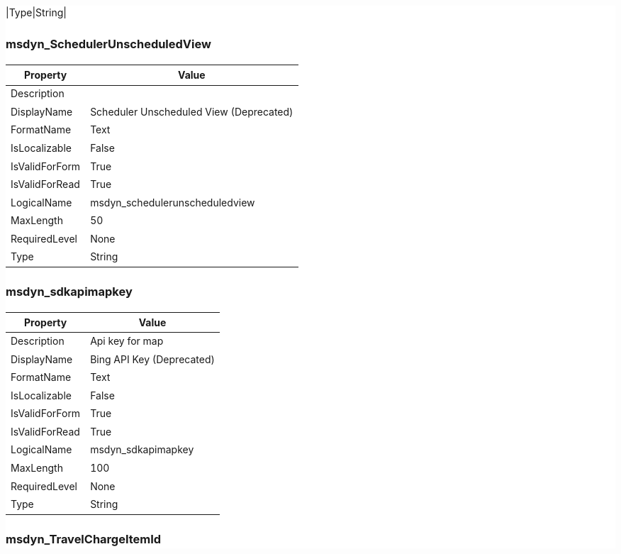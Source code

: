 |Type|String|


### <a name="BKMK_msdyn_SchedulerUnscheduledView"></a> msdyn_SchedulerUnscheduledView

|Property|Value|
|--------|-----|
|Description||
|DisplayName|Scheduler Unscheduled View (Deprecated)|
|FormatName|Text|
|IsLocalizable|False|
|IsValidForForm|True|
|IsValidForRead|True|
|LogicalName|msdyn_schedulerunscheduledview|
|MaxLength|50|
|RequiredLevel|None|
|Type|String|


### <a name="BKMK_msdyn_sdkapimapkey"></a> msdyn_sdkapimapkey

|Property|Value|
|--------|-----|
|Description|Api key for map|
|DisplayName|Bing API Key (Deprecated)|
|FormatName|Text|
|IsLocalizable|False|
|IsValidForForm|True|
|IsValidForRead|True|
|LogicalName|msdyn_sdkapimapkey|
|MaxLength|100|
|RequiredLevel|None|
|Type|String|


### <a name="BKMK_msdyn_TravelChargeItemId"></a> msdyn_TravelChargeItemId
